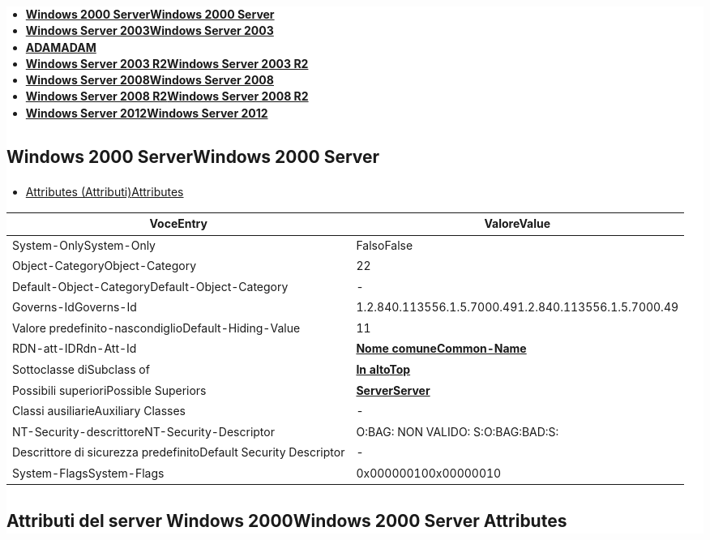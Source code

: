 -   [<span data-ttu-id="52b85-118">**Windows 2000 Server**</span><span class="sxs-lookup"><span data-stu-id="52b85-118">**Windows 2000 Server**</span></span>](#windows-2000-server)
-   [<span data-ttu-id="52b85-119">**Windows Server 2003**</span><span class="sxs-lookup"><span data-stu-id="52b85-119">**Windows Server 2003**</span></span>](#windows-server-2003)
-   [<span data-ttu-id="52b85-120">**ADAM**</span><span class="sxs-lookup"><span data-stu-id="52b85-120">**ADAM**</span></span>](#adam-attributes)
-   [<span data-ttu-id="52b85-121">**Windows Server 2003 R2**</span><span class="sxs-lookup"><span data-stu-id="52b85-121">**Windows Server 2003 R2**</span></span>](#windows-server-2003-r2)
-   [<span data-ttu-id="52b85-122">**Windows Server 2008**</span><span class="sxs-lookup"><span data-stu-id="52b85-122">**Windows Server 2008**</span></span>](#windows-server-2008)
-   [<span data-ttu-id="52b85-123">**Windows Server 2008 R2**</span><span class="sxs-lookup"><span data-stu-id="52b85-123">**Windows Server 2008 R2**</span></span>](#windows-server-2008-r2)
-   [<span data-ttu-id="52b85-124">**Windows Server 2012**</span><span class="sxs-lookup"><span data-stu-id="52b85-124">**Windows Server 2012**</span></span>](#windows-server-2012)

## <a name="windows-2000-server"></a><span data-ttu-id="52b85-125">Windows 2000 Server</span><span class="sxs-lookup"><span data-stu-id="52b85-125">Windows 2000 Server</span></span>

-   [<span data-ttu-id="52b85-126">Attributes (Attributi)</span><span class="sxs-lookup"><span data-stu-id="52b85-126">Attributes</span></span>](#windows-2000-server-attributes)



| <span data-ttu-id="52b85-127">Voce</span><span class="sxs-lookup"><span data-stu-id="52b85-127">Entry</span></span> | <span data-ttu-id="52b85-128">Valore</span><span class="sxs-lookup"><span data-stu-id="52b85-128">Value</span></span> |
|-----------------------------|----------------------------------------|
| <span data-ttu-id="52b85-129">System-Only</span><span class="sxs-lookup"><span data-stu-id="52b85-129">System-Only</span></span>                 | <span data-ttu-id="52b85-130">Falso</span><span class="sxs-lookup"><span data-stu-id="52b85-130">False</span></span>                                  |
| <span data-ttu-id="52b85-131">Object-Category</span><span class="sxs-lookup"><span data-stu-id="52b85-131">Object-Category</span></span>             | <span data-ttu-id="52b85-132">2</span><span class="sxs-lookup"><span data-stu-id="52b85-132">2</span></span>                                      |
| <span data-ttu-id="52b85-133">Default-Object-Category</span><span class="sxs-lookup"><span data-stu-id="52b85-133">Default-Object-Category</span></span>     | \-                                     |
| <span data-ttu-id="52b85-134">Governs-Id</span><span class="sxs-lookup"><span data-stu-id="52b85-134">Governs-Id</span></span>                  | <span data-ttu-id="52b85-135">1.2.840.113556.1.5.7000.49</span><span class="sxs-lookup"><span data-stu-id="52b85-135">1.2.840.113556.1.5.7000.49</span></span>             |
| <span data-ttu-id="52b85-136">Valore predefinito-nascondiglio</span><span class="sxs-lookup"><span data-stu-id="52b85-136">Default-Hiding-Value</span></span>        | <span data-ttu-id="52b85-137">1</span><span class="sxs-lookup"><span data-stu-id="52b85-137">1</span></span>                                      |
| <span data-ttu-id="52b85-138">RDN-att-ID</span><span class="sxs-lookup"><span data-stu-id="52b85-138">Rdn-Att-Id</span></span>                  | [<span data-ttu-id="52b85-139">**Nome comune**</span><span class="sxs-lookup"><span data-stu-id="52b85-139">**Common-Name**</span></span>](a-cn.md)<br/> |
| <span data-ttu-id="52b85-140">Sottoclasse di</span><span class="sxs-lookup"><span data-stu-id="52b85-140">Subclass of</span></span>                 | [<span data-ttu-id="52b85-141">**In alto**</span><span class="sxs-lookup"><span data-stu-id="52b85-141">**Top**</span></span>](c-top.md)<br/>        |
| <span data-ttu-id="52b85-142">Possibili superiori</span><span class="sxs-lookup"><span data-stu-id="52b85-142">Possible Superiors</span></span>          | [<span data-ttu-id="52b85-143">**Server**</span><span class="sxs-lookup"><span data-stu-id="52b85-143">**Server**</span></span>](c-server.md)             |
| <span data-ttu-id="52b85-144">Classi ausiliarie</span><span class="sxs-lookup"><span data-stu-id="52b85-144">Auxiliary Classes</span></span>           | \-                                     |
| <span data-ttu-id="52b85-145">NT-Security-descrittore</span><span class="sxs-lookup"><span data-stu-id="52b85-145">NT-Security-Descriptor</span></span>      | <span data-ttu-id="52b85-146">O:BAG: NON VALIDO: S:</span><span class="sxs-lookup"><span data-stu-id="52b85-146">O:BAG:BAD:S:</span></span>                           |
| <span data-ttu-id="52b85-147">Descrittore di sicurezza predefinito</span><span class="sxs-lookup"><span data-stu-id="52b85-147">Default Security Descriptor</span></span> | \-                                     |
| <span data-ttu-id="52b85-148">System-Flags</span><span class="sxs-lookup"><span data-stu-id="52b85-148">System-Flags</span></span>                | <span data-ttu-id="52b85-149">0x00000010</span><span class="sxs-lookup"><span data-stu-id="52b85-149">0x00000010</span></span>                             |



## <a name="windows-2000-server-attributes"></a><span data-ttu-id="52b85-150">Attributi del server Windows 2000</span><span class="sxs-lookup"><span data-stu-id="52b85-150">Windows 2000 Server Attributes</span></span>
